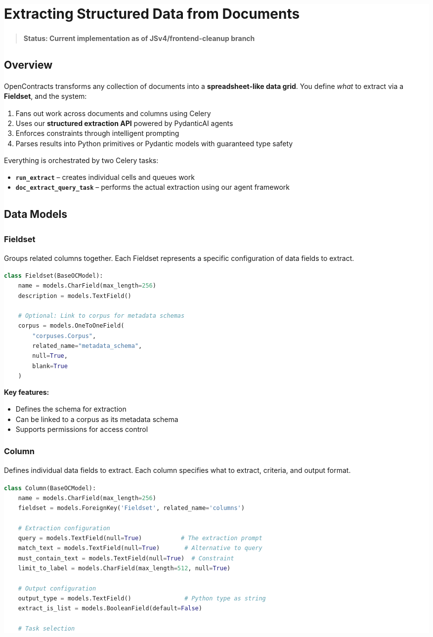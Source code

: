 # Extracting Structured Data from Documents

> **Status: Current implementation as of JSv4/frontend-cleanup branch**

## Overview

OpenContracts transforms any collection of documents into a **spreadsheet-like data grid**. You define *what* to extract via a **Fieldset**, and the system:

1. Fans out work across documents and columns using Celery
2. Uses our **structured extraction API** powered by PydanticAI agents
3. Enforces constraints through intelligent prompting
4. Parses results into Python primitives or Pydantic models with guaranteed type safety

Everything is orchestrated by two Celery tasks:
- **`run_extract`** – creates individual cells and queues work
- **`doc_extract_query_task`** – performs the actual extraction using our agent framework

## Data Models

### Fieldset

Groups related columns together. Each Fieldset represents a specific configuration of data fields to extract.

```python
class Fieldset(BaseOCModel):
    name = models.CharField(max_length=256)
    description = models.TextField()

    # Optional: Link to corpus for metadata schemas
    corpus = models.OneToOneField(
        "corpuses.Corpus",
        related_name="metadata_schema",
        null=True,
        blank=True
    )
```

**Key features:**
- Defines the schema for extraction
- Can be linked to a corpus as its metadata schema
- Supports permissions for access control

### Column

Defines individual data fields to extract. Each column specifies what to extract, criteria, and output format.

```python
class Column(BaseOCModel):
    name = models.CharField(max_length=256)
    fieldset = models.ForeignKey('Fieldset', related_name='columns')

    # Extraction configuration
    query = models.TextField(null=True)           # The extraction prompt
    match_text = models.TextField(null=True)       # Alternative to query
    must_contain_text = models.TextField(null=True)  # Constraint
    limit_to_label = models.CharField(max_length=512, null=True)

    # Output configuration
    output_type = models.TextField()               # Python type as string
    extract_is_list = models.BooleanField(default=False)

    # Task selection
```